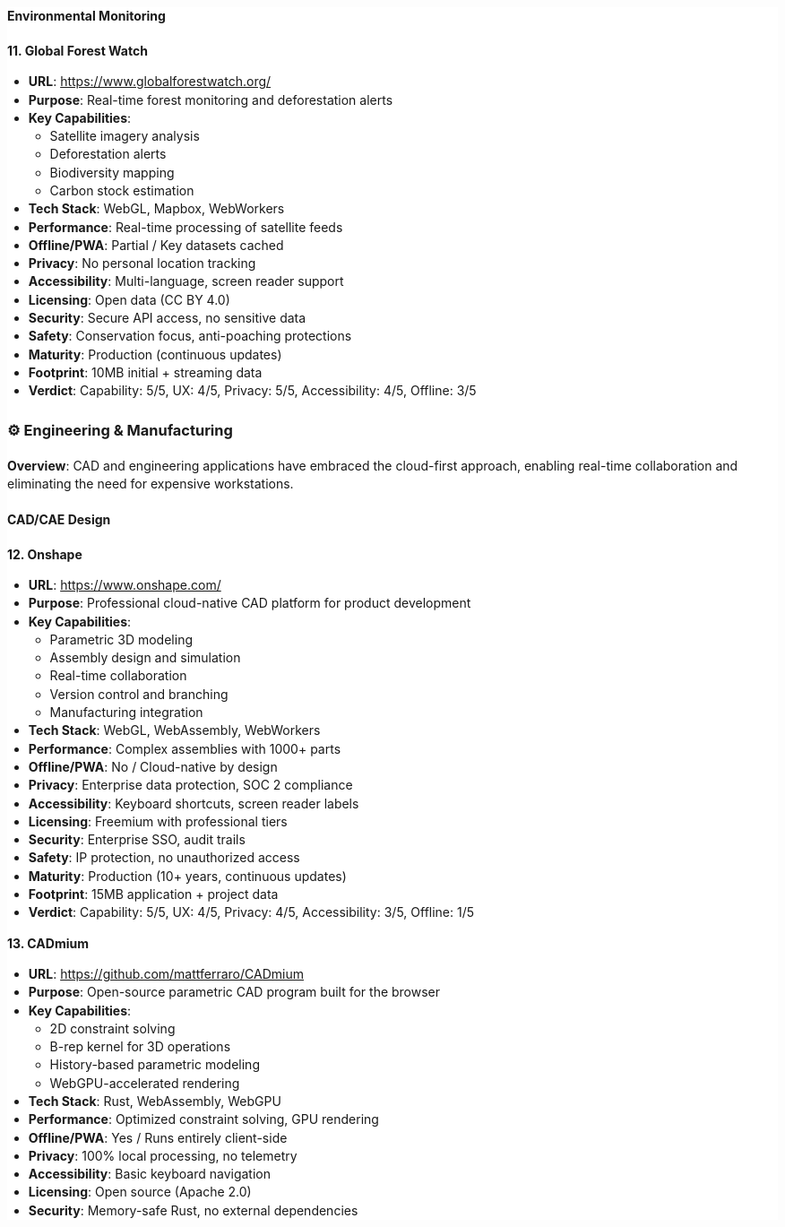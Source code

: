 #### Environmental Monitoring

**11. Global Forest Watch**
- **URL**: https://www.globalforestwatch.org/
- **Purpose**: Real-time forest monitoring and deforestation alerts
- **Key Capabilities**:
  - Satellite imagery analysis
  - Deforestation alerts
  - Biodiversity mapping
  - Carbon stock estimation
- **Tech Stack**: WebGL, Mapbox, WebWorkers
- **Performance**: Real-time processing of satellite feeds
- **Offline/PWA**: Partial / Key datasets cached
- **Privacy**: No personal location tracking
- **Accessibility**: Multi-language, screen reader support
- **Licensing**: Open data (CC BY 4.0)
- **Security**: Secure API access, no sensitive data
- **Safety**: Conservation focus, anti-poaching protections
- **Maturity**: Production (continuous updates)
- **Footprint**: 10MB initial + streaming data
- **Verdict**: Capability: 5/5, UX: 4/5, Privacy: 5/5, Accessibility: 4/5, Offline: 3/5

### ⚙️ Engineering & Manufacturing

**Overview**: CAD and engineering applications have embraced the cloud-first approach, enabling real-time collaboration and eliminating the need for expensive workstations.

#### CAD/CAE Design

**12. Onshape**
- **URL**: https://www.onshape.com/
- **Purpose**: Professional cloud-native CAD platform for product development
- **Key Capabilities**:
  - Parametric 3D modeling
  - Assembly design and simulation
  - Real-time collaboration
  - Version control and branching
  - Manufacturing integration
- **Tech Stack**: WebGL, WebAssembly, WebWorkers
- **Performance**: Complex assemblies with 1000+ parts
- **Offline/PWA**: No / Cloud-native by design
- **Privacy**: Enterprise data protection, SOC 2 compliance
- **Accessibility**: Keyboard shortcuts, screen reader labels
- **Licensing**: Freemium with professional tiers
- **Security**: Enterprise SSO, audit trails
- **Safety**: IP protection, no unauthorized access
- **Maturity**: Production (10+ years, continuous updates)
- **Footprint**: 15MB application + project data
- **Verdict**: Capability: 5/5, UX: 4/5, Privacy: 4/5, Accessibility: 3/5, Offline: 1/5

**13. CADmium**
- **URL**: https://github.com/mattferraro/CADmium
- **Purpose**: Open-source parametric CAD program built for the browser
- **Key Capabilities**:
  - 2D constraint solving
  - B-rep kernel for 3D operations
  - History-based parametric modeling
  - WebGPU-accelerated rendering
- **Tech Stack**: Rust, WebAssembly, WebGPU
- **Performance**: Optimized constraint solving, GPU rendering
- **Offline/PWA**: Yes / Runs entirely client-side
- **Privacy**: 100% local processing, no telemetry
- **Accessibility**: Basic keyboard navigation
- **Licensing**: Open source (Apache 2.0)
- **Security**: Memory-safe Rust, no external dependencies